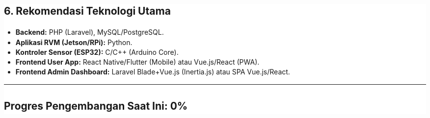 ## 6. Rekomendasi Teknologi Utama

-   **Backend:** PHP (Laravel), MySQL/PostgreSQL.
-   **Aplikasi RVM (Jetson/RPi):** Python.
-   **Kontroler Sensor (ESP32):** C/C++ (Arduino Core).
-   **Frontend User App:** React Native/Flutter (Mobile) atau Vue.js/React (PWA).
-   **Frontend Admin Dashboard:** Laravel Blade+Vue.js (Inertia.js) atau SPA Vue.js/React.

---

## Progres Pengembangan Saat Ini: **0%**
